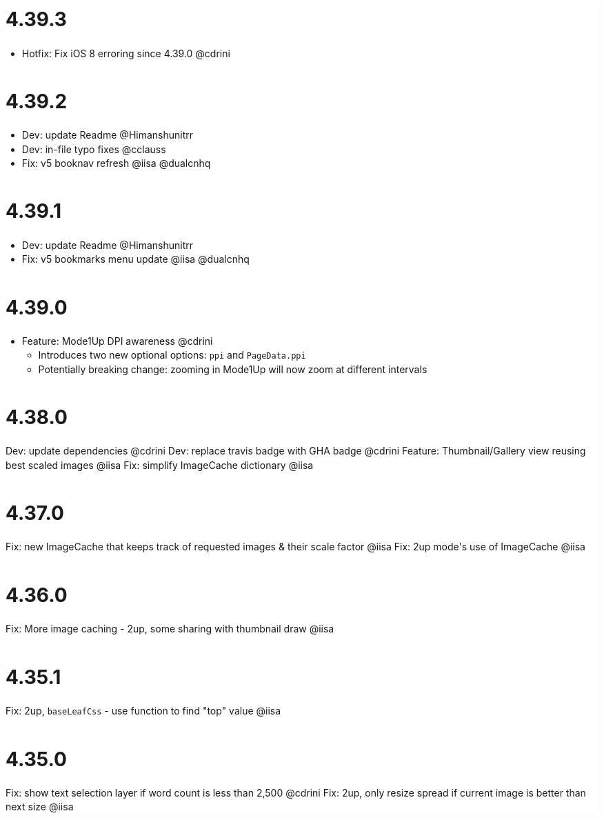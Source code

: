 # 4.39.3

- Hotfix: Fix iOS 8 erroring since 4.39.0 @cdrini

# 4.39.2

- Dev: update Readme @Himanshunitrr
- Dev: in-file typo fixes @cclauss
- Fix: v5 booknav refresh @iisa @dualcnhq

# 4.39.1

- Dev: update Readme @Himanshunitrr
- Fix: v5 bookmarks menu update @iisa @dualcnhq

# 4.39.0

- Feature: Mode1Up DPI awareness @cdrini
  - Introduces two new optional options: `ppi` and `PageData.ppi`
  - Potentially breaking change: zooming in Mode1Up will now zoom at different intervals

# 4.38.0

Dev: update dependencies @cdrini
Dev: replace travis badge with GHA badge @cdrini
Feature: Thumbnail/Gallery view reusing best scaled images @iisa
Fix: simplify ImageCache dictionary @iisa

# 4.37.0

Fix: new ImageCache that keeps track of requested images & their scale factor @iisa
Fix: 2up mode's use of ImageCache @iisa

# 4.36.0

Fix: More image caching - 2up, some sharing with thumbnail draw @iisa

# 4.35.1

Fix: 2up, `baseLeafCss` - use function to find "top" value @iisa

# 4.35.0

Fix: show text selection layer if word count is less than 2,500 @cdrini
Fix: 2up, only resize spread if current image is better than next size @iisa
